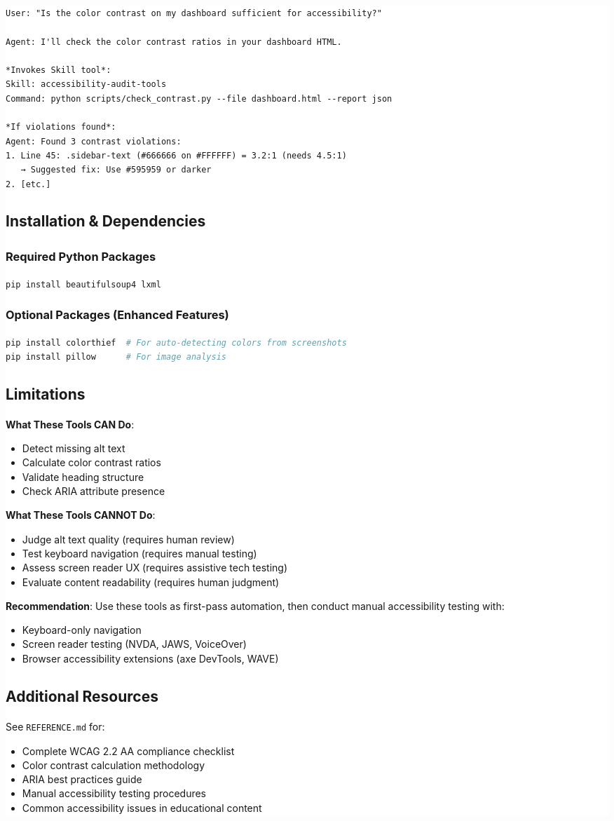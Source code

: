 ```
User: "Is the color contrast on my dashboard sufficient for accessibility?"

Agent: I'll check the color contrast ratios in your dashboard HTML.

*Invokes Skill tool*:
Skill: accessibility-audit-tools
Command: python scripts/check_contrast.py --file dashboard.html --report json

*If violations found*:
Agent: Found 3 contrast violations:
1. Line 45: .sidebar-text (#666666 on #FFFFFF) = 3.2:1 (needs 4.5:1)
   → Suggested fix: Use #595959 or darker
2. [etc.]
```

## Installation & Dependencies

### Required Python Packages
```bash
pip install beautifulsoup4 lxml
```

### Optional Packages (Enhanced Features)
```bash
pip install colorthief  # For auto-detecting colors from screenshots
pip install pillow      # For image analysis
```

## Limitations

**What These Tools CAN Do**:
- Detect missing alt text
- Calculate color contrast ratios
- Validate heading structure
- Check ARIA attribute presence

**What These Tools CANNOT Do**:
- Judge alt text quality (requires human review)
- Test keyboard navigation (requires manual testing)
- Assess screen reader UX (requires assistive tech testing)
- Evaluate content readability (requires human judgment)

**Recommendation**: Use these tools as first-pass automation, then conduct manual accessibility testing with:
- Keyboard-only navigation
- Screen reader testing (NVDA, JAWS, VoiceOver)
- Browser accessibility extensions (axe DevTools, WAVE)

## Additional Resources

See `REFERENCE.md` for:
- Complete WCAG 2.2 AA compliance checklist
- Color contrast calculation methodology
- ARIA best practices guide
- Manual accessibility testing procedures
- Common accessibility issues in educational content
